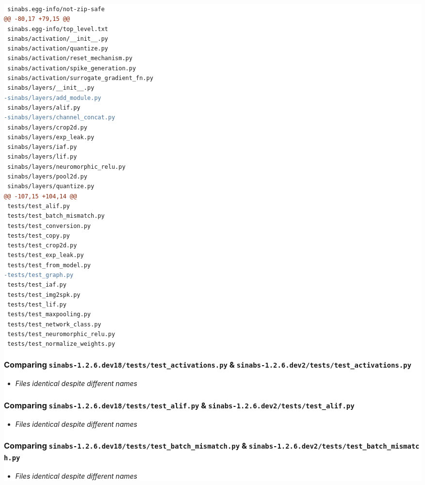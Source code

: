 ```diff
 sinabs.egg-info/not-zip-safe
@@ -80,17 +79,15 @@
 sinabs.egg-info/top_level.txt
 sinabs/activation/__init__.py
 sinabs/activation/quantize.py
 sinabs/activation/reset_mechanism.py
 sinabs/activation/spike_generation.py
 sinabs/activation/surrogate_gradient_fn.py
 sinabs/layers/__init__.py
-sinabs/layers/add_module.py
 sinabs/layers/alif.py
-sinabs/layers/channel_concat.py
 sinabs/layers/crop2d.py
 sinabs/layers/exp_leak.py
 sinabs/layers/iaf.py
 sinabs/layers/lif.py
 sinabs/layers/neuromorphic_relu.py
 sinabs/layers/pool2d.py
 sinabs/layers/quantize.py
@@ -107,15 +104,14 @@
 tests/test_alif.py
 tests/test_batch_mismatch.py
 tests/test_conversion.py
 tests/test_copy.py
 tests/test_crop2d.py
 tests/test_exp_leak.py
 tests/test_from_model.py
-tests/test_graph.py
 tests/test_iaf.py
 tests/test_img2spk.py
 tests/test_lif.py
 tests/test_maxpooling.py
 tests/test_network_class.py
 tests/test_neuromorphic_relu.py
 tests/test_normalize_weights.py
```

### Comparing `sinabs-1.2.6.dev18/tests/test_activations.py` & `sinabs-1.2.6.dev2/tests/test_activations.py`

 * *Files identical despite different names*

### Comparing `sinabs-1.2.6.dev18/tests/test_alif.py` & `sinabs-1.2.6.dev2/tests/test_alif.py`

 * *Files identical despite different names*

### Comparing `sinabs-1.2.6.dev18/tests/test_batch_mismatch.py` & `sinabs-1.2.6.dev2/tests/test_batch_mismatch.py`

 * *Files identical despite different names*
